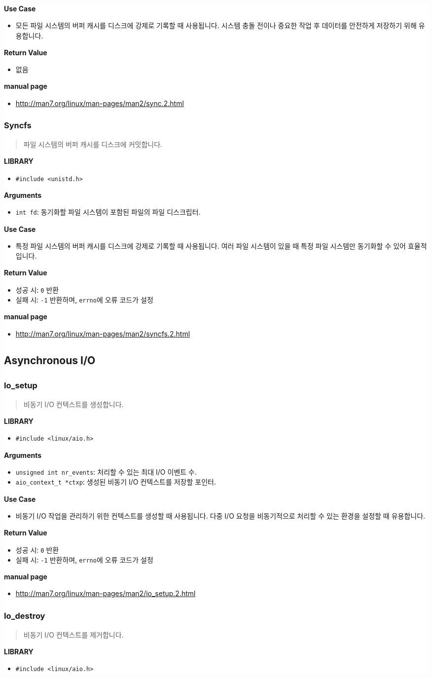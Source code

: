 **Use Case**
- 모든 파일 시스템의 버퍼 캐시를 디스크에 강제로 기록할 때 사용됩니다. 시스템 충돌 전이나 중요한 작업 후 데이터를 안전하게 저장하기 위해 유용합니다.

**Return Value**
- 없음

**manual page**
- http://man7.org/linux/man-pages/man2/sync.2.html

### Syncfs
> 파일 시스템의 버퍼 캐시를 디스크에 커밋합니다.

**LIBRARY**
- `#include <unistd.h>`

**Arguments**
- `int fd`: 동기화할 파일 시스템이 포함된 파일의 파일 디스크립터.

**Use Case**
- 특정 파일 시스템의 버퍼 캐시를 디스크에 강제로 기록할 때 사용됩니다. 여러 파일 시스템이 있을 때 특정 파일 시스템만 동기화할 수 있어 효율적입니다.

**Return Value**
- 성공 시: `0` 반환
- 실패 시: `-1` 반환하며, `errno`에 오류 코드가 설정

**manual page**
- http://man7.org/linux/man-pages/man2/syncfs.2.html

## Asynchronous I/O

### Io_setup
> 비동기 I/O 컨텍스트를 생성합니다.

**LIBRARY**
- `#include <linux/aio.h>`

**Arguments**
- `unsigned int nr_events`: 처리할 수 있는 최대 I/O 이벤트 수.
- `aio_context_t *ctxp`: 생성된 비동기 I/O 컨텍스트를 저장할 포인터.

**Use Case**
- 비동기 I/O 작업을 관리하기 위한 컨텍스트를 생성할 때 사용됩니다. 다중 I/O 요청을 비동기적으로 처리할 수 있는 환경을 설정할 때 유용합니다.

**Return Value**
- 성공 시: `0` 반환
- 실패 시: `-1` 반환하며, `errno`에 오류 코드가 설정

**manual page**
- http://man7.org/linux/man-pages/man2/io_setup.2.html

### Io_destroy
> 비동기 I/O 컨텍스트를 제거합니다.

**LIBRARY**
- `#include <linux/aio.h>`
